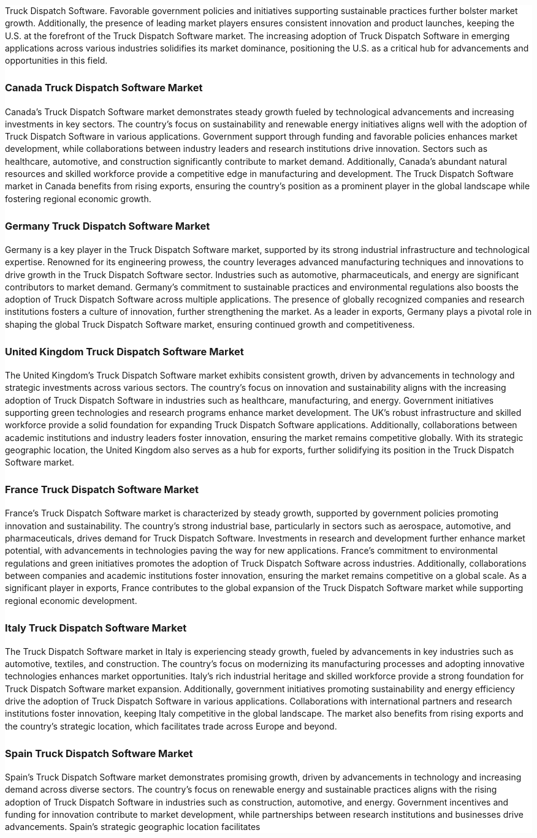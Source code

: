 Truck Dispatch Software. Favorable government policies and initiatives supporting sustainable practices further bolster market growth. Additionally, the presence of leading market players ensures consistent innovation and product launches, keeping the U.S. at the forefront of the Truck Dispatch Software market. The increasing adoption of Truck Dispatch Software in emerging applications across various industries solidifies its market dominance, positioning the U.S. as a critical hub for advancements and opportunities in this field.</p><h3>Canada Truck Dispatch Software Market</h3><p>Canada&rsquo;s Truck Dispatch Software market demonstrates steady growth fueled by technological advancements and increasing investments in key sectors. The country&rsquo;s focus on sustainability and renewable energy initiatives aligns well with the adoption of Truck Dispatch Software in various applications. Government support through funding and favorable policies enhances market development, while collaborations between industry leaders and research institutions drive innovation. Sectors such as healthcare, automotive, and construction significantly contribute to market demand. Additionally, Canada&rsquo;s abundant natural resources and skilled workforce provide a competitive edge in manufacturing and development. The Truck Dispatch Software market in Canada benefits from rising exports, ensuring the country&rsquo;s position as a prominent player in the global landscape while fostering regional economic growth.</p><h3>Germany Truck Dispatch Software Market</h3><p>Germany is a key player in the Truck Dispatch Software market, supported by its strong industrial infrastructure and technological expertise. Renowned for its engineering prowess, the country leverages advanced manufacturing techniques and innovations to drive growth in the Truck Dispatch Software sector. Industries such as automotive, pharmaceuticals, and energy are significant contributors to market demand. Germany&rsquo;s commitment to sustainable practices and environmental regulations also boosts the adoption of Truck Dispatch Software across multiple applications. The presence of globally recognized companies and research institutions fosters a culture of innovation, further strengthening the market. As a leader in exports, Germany plays a pivotal role in shaping the global Truck Dispatch Software market, ensuring continued growth and competitiveness.</p><h3>United Kingdom Truck Dispatch Software Market</h3><p>The United Kingdom&rsquo;s Truck Dispatch Software market exhibits consistent growth, driven by advancements in technology and strategic investments across various sectors. The country&rsquo;s focus on innovation and sustainability aligns with the increasing adoption of Truck Dispatch Software in industries such as healthcare, manufacturing, and energy. Government initiatives supporting green technologies and research programs enhance market development. The UK&rsquo;s robust infrastructure and skilled workforce provide a solid foundation for expanding Truck Dispatch Software applications. Additionally, collaborations between academic institutions and industry leaders foster innovation, ensuring the market remains competitive globally. With its strategic geographic location, the United Kingdom also serves as a hub for exports, further solidifying its position in the Truck Dispatch Software market.</p><h3>France Truck Dispatch Software Market</h3><p>France&rsquo;s Truck Dispatch Software market is characterized by steady growth, supported by government policies promoting innovation and sustainability. The country&rsquo;s strong industrial base, particularly in sectors such as aerospace, automotive, and pharmaceuticals, drives demand for Truck Dispatch Software. Investments in research and development further enhance market potential, with advancements in technologies paving the way for new applications. France&rsquo;s commitment to environmental regulations and green initiatives promotes the adoption of Truck Dispatch Software across industries. Additionally, collaborations between companies and academic institutions foster innovation, ensuring the market remains competitive on a global scale. As a significant player in exports, France contributes to the global expansion of the Truck Dispatch Software market while supporting regional economic development.</p><h3>Italy Truck Dispatch Software Market</h3><p>The Truck Dispatch Software market in Italy is experiencing steady growth, fueled by advancements in key industries such as automotive, textiles, and construction. The country&rsquo;s focus on modernizing its manufacturing processes and adopting innovative technologies enhances market opportunities. Italy&rsquo;s rich industrial heritage and skilled workforce provide a strong foundation for Truck Dispatch Software market expansion. Additionally, government initiatives promoting sustainability and energy efficiency drive the adoption of Truck Dispatch Software in various applications. Collaborations with international partners and research institutions foster innovation, keeping Italy competitive in the global landscape. The market also benefits from rising exports and the country&rsquo;s strategic location, which facilitates trade across Europe and beyond.</p><h3>Spain Truck Dispatch Software Market</h3><p>Spain&rsquo;s Truck Dispatch Software market demonstrates promising growth, driven by advancements in technology and increasing demand across diverse sectors. The country&rsquo;s focus on renewable energy and sustainable practices aligns with the rising adoption of Truck Dispatch Software in industries such as construction, automotive, and energy. Government incentives and funding for innovation contribute to market development, while partnerships between research institutions and businesses drive advancements. Spain&rsquo;s strategic geographic location facilitates